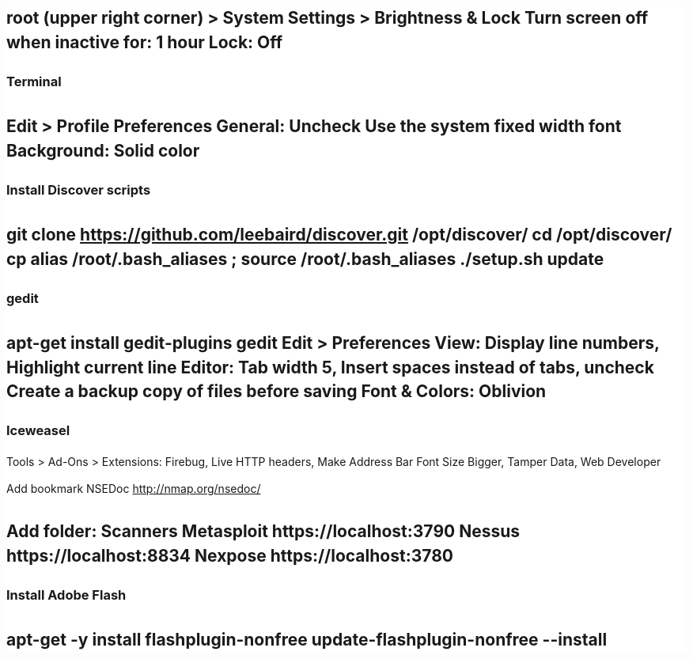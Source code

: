 root (upper right corner) > System Settings > Brightness & Lock
Turn screen off when inactive for: 1 hour
Lock: Off
------------------------------------------------------------------------------------------------------

### Terminal

Edit > Profile Preferences
General: Uncheck Use the system fixed width font
Background: Solid color
------------------------------------------------------------------------------------------------------

### Install Discover scripts

git clone https://github.com/leebaird/discover.git /opt/discover/
cd /opt/discover/
cp alias /root/.bash_aliases ; source /root/.bash_aliases
./setup.sh
update
------------------------------------------------------------------------------------------------------

### gedit

apt-get install gedit-plugins
gedit
Edit > Preferences
View: Display line numbers, Highlight current line
Editor: Tab width 5, Insert spaces instead of tabs, uncheck Create a backup copy of files before saving
Font & Colors: Oblivion
------------------------------------------------------------------------------------------------------

### Iceweasel

Tools > Ad-Ons > Extensions:
     Firebug, Live HTTP headers,
     Make Address Bar Font Size Bigger, Tamper Data, Web Developer

Add bookmark
     NSEDoc           http://nmap.org/nsedoc/

Add folder: Scanners
     Metasploit       https://localhost:3790
     Nessus           https://localhost:8834
     Nexpose          https://localhost:3780
------------------------------------------------------------------------------------------------------

### Install Adobe Flash

apt-get -y install flashplugin-nonfree
update-flashplugin-nonfree --install
------------------------------------------------------------------------------------------------------
